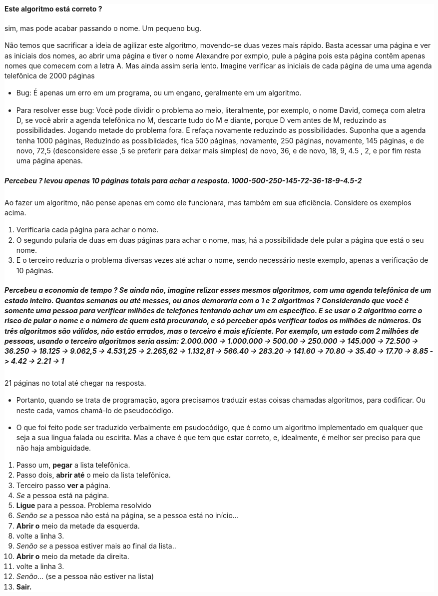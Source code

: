 #### Este algoritmo está correto ?
sim, mas pode acabar passando o nome. Um pequeno bug.

Não temos que sacrificar a ideia de agilizar este algoritmo, movendo-se duas vezes mais rápido. Basta acessar uma página e ver as iniciais dos nomes, ao abrir uma página e tiver o nome Alexandre por exmplo, pule a página pois esta página contêm apenas nomes que comecem com a letra A. Mas ainda assim seria lento. Imagine verificar as iniciais de cada página de uma uma agenda telefônica de 2000 páginas

* Bug: É apenas um erro em um programa, ou um engano, geralmente em um algoritmo.

* Para resolver esse bug: Você pode dividir o problema ao meio, literalmente, por exemplo, o nome David, começa com  aletra D, se você abrir a agenda telefônica no M, descarte tudo do M e diante, porque D vem antes de M, reduzindo as possibilidades. Jogando metade do problema fora. E refaça novamente reduzindo as possibilidades. Suponha que a agenda tenha 1000 páginas, Reduzindo as possiblidades, fica 500 páginas, novamente, 250 páginas, novamente, 145 páginas, e de novo, 72,5 (desconsidere esse ,5 se preferir para deixar mais simples) de novo, 36, e de novo, 18, 9, 4.5 , 2, e por fim resta uma página apenas.

##### Percebeu ? levou apenas 10 páginas totais para achar a resposta. 1000-500-250-145-72-36-18-9-4.5-2
Ao fazer um algoritmo, não pense apenas em como ele funcionara, mas também em sua eficiência. Considere os exemplos acima.
1. Verificaria cada página para achar o nome.
2. O segundo pularia de duas em duas páginas para achar o nome, mas, há a possibilidade dele pular a página que está o seu nome.
3. E o terceiro reduzria o problema diversas vezes até achar o nome, sendo necessário neste exemplo, apenas a verificação de 10 páginas.

##### Percebeu a economia de tempo ? Se ainda não, imagine relizar esses mesmos algoritmos, com uma agenda telefônica de um estado inteiro. Quantas semanas ou até messes, ou anos demoraria com o 1 e 2 algoritmos ? Considerando que você é somente uma pessoa para verificar milhões de telefones tentando achar um em específico. E se usar o 2 algoritmo corre o risco de pular o nome e o número de quem está procurando, e só perceber após verificar todos os milhões de números. Os três algoritmos são válidos, não estão errados, mas o terceiro é mais eficiente. Por exemplo, um estado com 2 milhões de pessoas, usando o terceiro algoritmos seria assim: 2.000.000 -> 1.000.000 -> 500.00 -> 250.000 -> 145.000 -> 72.500 -> 36.250 -> 18.125 -> 9.062,5 -> 4.531,25 -> 2.265,62 -> 1.132,81 -> 566.40 -> 283.20 -> 141.60 -> 70.80 -> 35.40 -> 17.70 -> 8.85 -> 4.42 -> 2.21 -> 1 
21 páginas no total até chegar na resposta. 

* Portanto, quando se trata de programação, agora precisamos traduzir estas coisas chamadas algoritmos, para codificar. Ou neste cada, vamos chamá-lo de pseudocódigo. 

* O que foi feito pode ser traduzido verbalmente em psudocódigo, que é como um algoritmo implementado em qualquer que seja a sua lingua falada ou escirita. Mas a chave é que tem que estar correto, e, idealmente, é melhor ser preciso para que não haja ambiguidade.

1. Passo um, **pegar** a lista telefônica.
2. Passo dois, **abrir até** o meio da lista telefônica.
3. Terceiro passo **ver a** página.
4. *Se* a pessoa está na página.
5. **Ligue** para a pessoa. Problema resolvido
6. *Senão se* a pessoa não está na página, se a pessoa está no início...
7. **Abrir o** meio da metade da esquerda.
8. volte a linha 3.
9. *Senão se* a pessoa estiver mais ao final da lista..
10. **Abrir o** meio da metade da direita.
11. volte a linha 3.
12. *Senão*... (se a pessoa não estiver na lista)
13. **Sair.**
